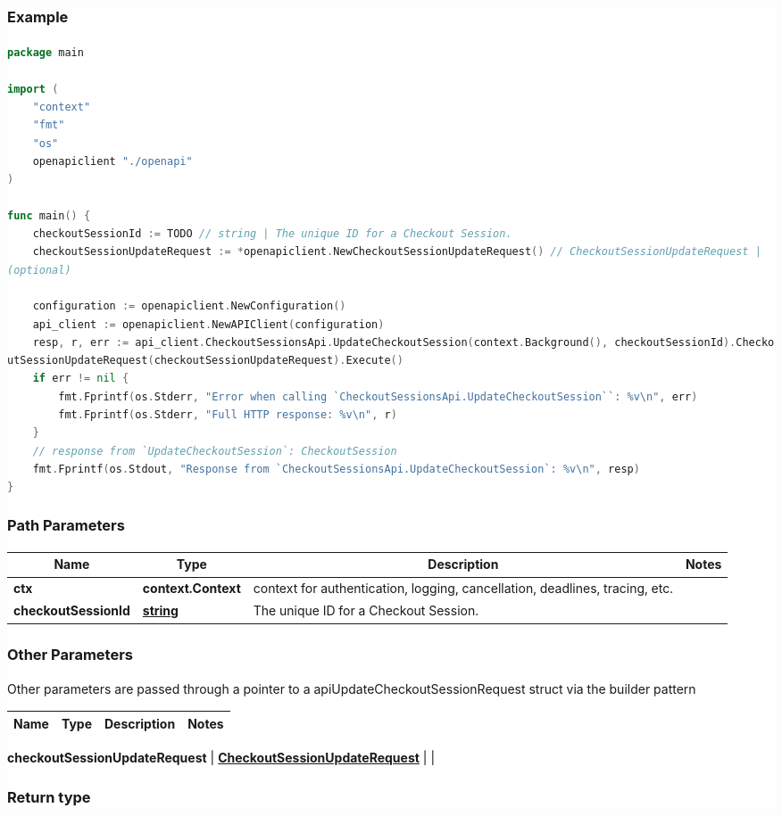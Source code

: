 

### Example

```go
package main

import (
    "context"
    "fmt"
    "os"
    openapiclient "./openapi"
)

func main() {
    checkoutSessionId := TODO // string | The unique ID for a Checkout Session.
    checkoutSessionUpdateRequest := *openapiclient.NewCheckoutSessionUpdateRequest() // CheckoutSessionUpdateRequest |  (optional)

    configuration := openapiclient.NewConfiguration()
    api_client := openapiclient.NewAPIClient(configuration)
    resp, r, err := api_client.CheckoutSessionsApi.UpdateCheckoutSession(context.Background(), checkoutSessionId).CheckoutSessionUpdateRequest(checkoutSessionUpdateRequest).Execute()
    if err != nil {
        fmt.Fprintf(os.Stderr, "Error when calling `CheckoutSessionsApi.UpdateCheckoutSession``: %v\n", err)
        fmt.Fprintf(os.Stderr, "Full HTTP response: %v\n", r)
    }
    // response from `UpdateCheckoutSession`: CheckoutSession
    fmt.Fprintf(os.Stdout, "Response from `CheckoutSessionsApi.UpdateCheckoutSession`: %v\n", resp)
}
```

### Path Parameters


Name | Type | Description  | Notes
------------- | ------------- | ------------- | -------------
**ctx** | **context.Context** | context for authentication, logging, cancellation, deadlines, tracing, etc.
**checkoutSessionId** | [**string**](.md) | The unique ID for a Checkout Session. | 

### Other Parameters

Other parameters are passed through a pointer to a apiUpdateCheckoutSessionRequest struct via the builder pattern


Name | Type | Description  | Notes
------------- | ------------- | ------------- | -------------

 **checkoutSessionUpdateRequest** | [**CheckoutSessionUpdateRequest**](CheckoutSessionUpdateRequest.md) |  | 

### Return type
